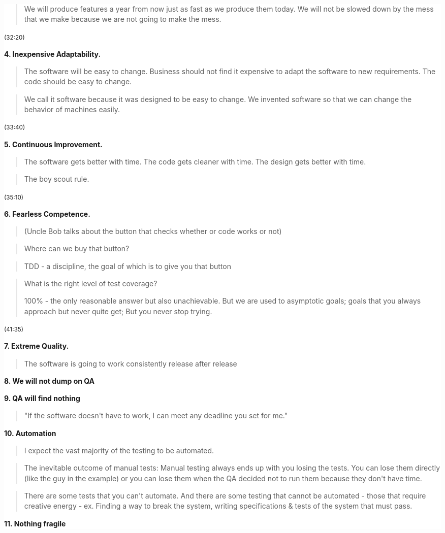 > We will produce features a year from now just as fast as we produce them today. We will not be slowed down by the mess that we make because we are not going to make the mess.


<small>(32:20)</small>

**4. Inexpensive Adaptability.**

> The software will be easy to change. Business should not find it expensive to adapt the software to new requirements. The code should be easy to change.

> We call it software because it was designed to be easy to change. We invented software so that we can change the behavior of machines easily.

<small>(33:40)</small>

**5. Continuous Improvement.**

> The software gets better with time. The code gets cleaner with time. The design gets better with time.

> The boy scout rule.

<small>(35:10)</small>

**6. Fearless Competence.**

> (Uncle Bob talks about the button that checks whether or code works or not)

> Where can we buy that button?

> TDD - a discipline, the goal of which is to give you that button

> What is the right level of test coverage?
> 
> 100% - the only reasonable answer but also unachievable. But we are used to asymptotic goals; goals that you always approach but never quite get; But you never stop trying.

<small>(41:35)</small>

**7. Extreme Quality.**

> The software is going to work consistently release after release
	
**8. We will not dump on QA**

**9. QA will find nothing**

> "If the software doesn't have to work, I can meet any deadline you set for me."

**10. Automation**

> I expect the vast majority of the testing to be automated.

> The inevitable outcome of manual tests: Manual testing always ends up with you losing the tests. You can lose them directly (like the guy in the example) or you can lose them when the QA decided not to run them because they don't have time.

> There are some tests that you can't automate. And there are some testing that cannot be automated - those that require creative energy - ex. Finding a way to break the system, writing specifications & tests of the system that must pass.

**11. Nothing fragile**
